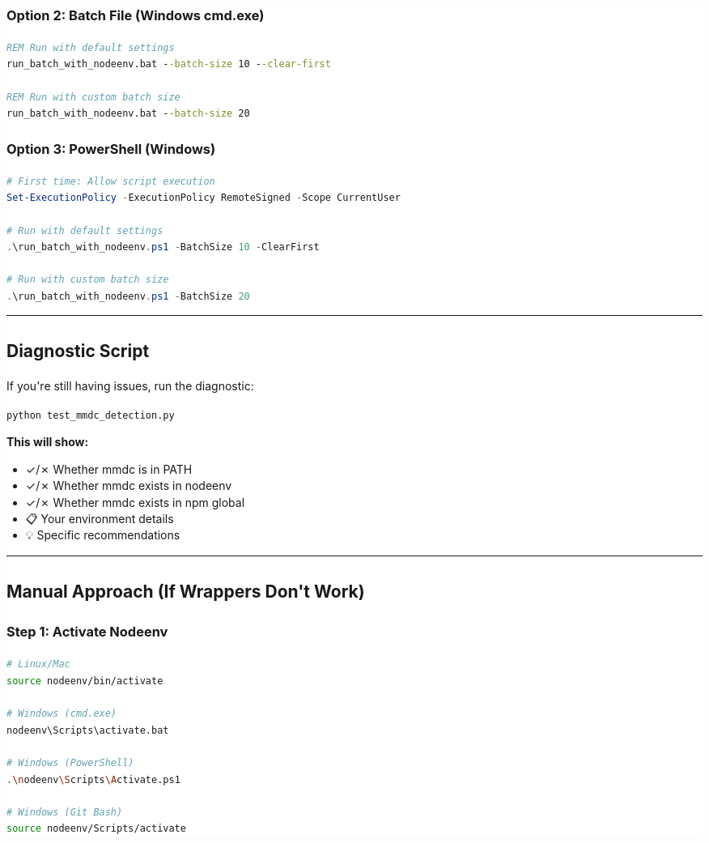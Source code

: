 ### Option 2: Batch File (Windows cmd.exe)

```cmd
REM Run with default settings
run_batch_with_nodeenv.bat --batch-size 10 --clear-first

REM Run with custom batch size
run_batch_with_nodeenv.bat --batch-size 20
```

### Option 3: PowerShell (Windows)

```powershell
# First time: Allow script execution
Set-ExecutionPolicy -ExecutionPolicy RemoteSigned -Scope CurrentUser

# Run with default settings
.\run_batch_with_nodeenv.ps1 -BatchSize 10 -ClearFirst

# Run with custom batch size
.\run_batch_with_nodeenv.ps1 -BatchSize 20
```

---

## Diagnostic Script

If you're still having issues, run the diagnostic:

```bash
python test_mmdc_detection.py
```

**This will show:**
- ✓/✗ Whether mmdc is in PATH
- ✓/✗ Whether mmdc exists in nodeenv
- ✓/✗ Whether mmdc exists in npm global
- 📋 Your environment details
- 💡 Specific recommendations

---

## Manual Approach (If Wrappers Don't Work)

### Step 1: Activate Nodeenv

```bash
# Linux/Mac
source nodeenv/bin/activate

# Windows (cmd.exe)
nodeenv\Scripts\activate.bat

# Windows (PowerShell)
.\nodeenv\Scripts\Activate.ps1

# Windows (Git Bash)
source nodeenv/Scripts/activate
```
